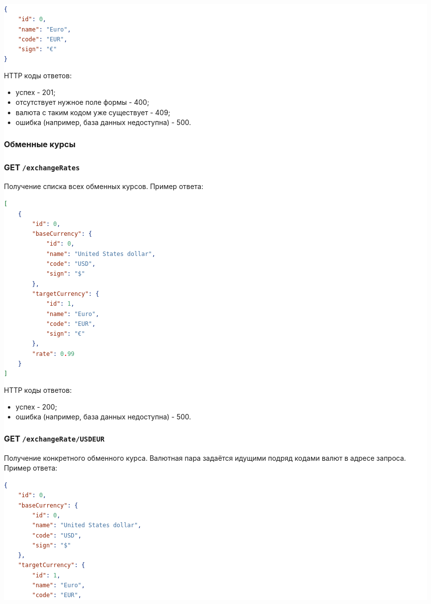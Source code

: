 ```json
{
    "id": 0,
    "name": "Euro",
    "code": "EUR",
    "sign": "€"
}
```

HTTP коды ответов:

- успех - 201;
- отсутствует нужное поле формы - 400;
- валюта с таким кодом уже существует - 409;
- ошибка (например, база данных недоступна) - 500.

### Обменные курсы

### GET `/exchangeRates`

Получение списка всех обменных курсов. Пример ответа:

```json
[
    {
        "id": 0,
        "baseCurrency": {
            "id": 0,
            "name": "United States dollar",
            "code": "USD",
            "sign": "$"
        },
        "targetCurrency": {
            "id": 1,
            "name": "Euro",
            "code": "EUR",
            "sign": "€"
        },
        "rate": 0.99
    }
]
```

HTTP коды ответов:

- успех - 200;
- ошибка (например, база данных недоступна) - 500.

### GET `/exchangeRate/USDEUR`

Получение конкретного обменного курса. Валютная пара задаётся идущими подряд кодами валют в адресе запроса. 
Пример ответа:

```json
{
    "id": 0,
    "baseCurrency": {
        "id": 0,
        "name": "United States dollar",
        "code": "USD",
        "sign": "$"
    },
    "targetCurrency": {
        "id": 1,
        "name": "Euro",
        "code": "EUR",
```